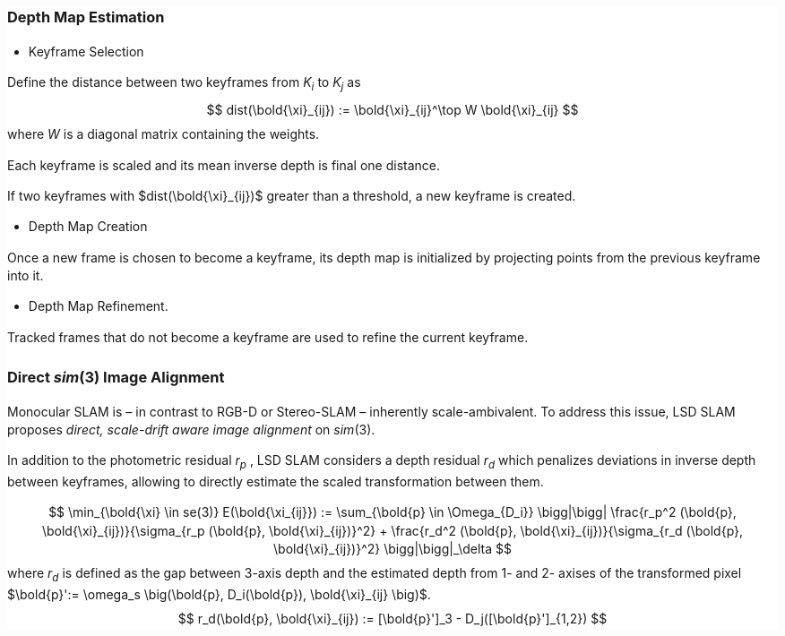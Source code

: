 ### Depth Map Estimation

* Keyframe Selection

Define the distance between two keyframes from $K_i$ to $K_j$ as
$$
dist(\bold{\xi}_{ij}) := 
\bold{\xi}_{ij}^\top W \bold{\xi}_{ij}
$$
where $W$ is a diagonal matrix containing the weights.

Each keyframe is scaled and its mean inverse depth
is final one distance.

If two keyframes with $dist(\bold{\xi}_{ij})$ greater than a threshold, a new keyframe is created. 

* Depth Map Creation

Once a new frame is chosen to become a keyframe, its
depth map is initialized by projecting points from the previous keyframe into it.

* Depth Map Refinement. 

Tracked frames that do not become a keyframe
are used to refine the current keyframe.

### Direct $sim(3)$ Image Alignment

Monocular SLAM is – in contrast to
RGB-D or Stereo-SLAM – inherently scale-ambivalent. To address this issue, LSD SLAM proposes *direct, scale-drift aware image alignment* on $sim(3)$.

In addition to the photometric residual $r_p$ , LSD SLAM considers a depth residual $r_d$ which
penalizes deviations in inverse depth between keyframes, allowing to directly estimate the scaled transformation between them.

$$
\min_{\bold{\xi} \in se(3)} E(\bold{\xi_{ij}})
:= 
\sum_{\bold{p} \in \Omega_{D_i}}
\bigg|\bigg|
    \frac{r_p^2 (\bold{p}, \bold{\xi}_{ij})}{\sigma_{r_p (\bold{p}, \bold{\xi}_{ij})}^2}
    +
    \frac{r_d^2 (\bold{p}, \bold{\xi}_{ij})}{\sigma_{r_d (\bold{p}, \bold{\xi}_{ij})}^2}   
\bigg|\bigg|_\delta
$$
where $r_d$ is defined as the gap between $3$-axis depth and the estimated depth from $1$- and $2$- axises of the transformed pixel $\bold{p}':= \omega_s \big(\bold{p}, D_i(\bold{p}), \bold{\xi}_{ij} \big)$.
$$
r_d(\bold{p}, \bold{\xi}_{ij})
:=
[\bold{p}']_3 - D_j([\bold{p}']_{1,2})
$$
